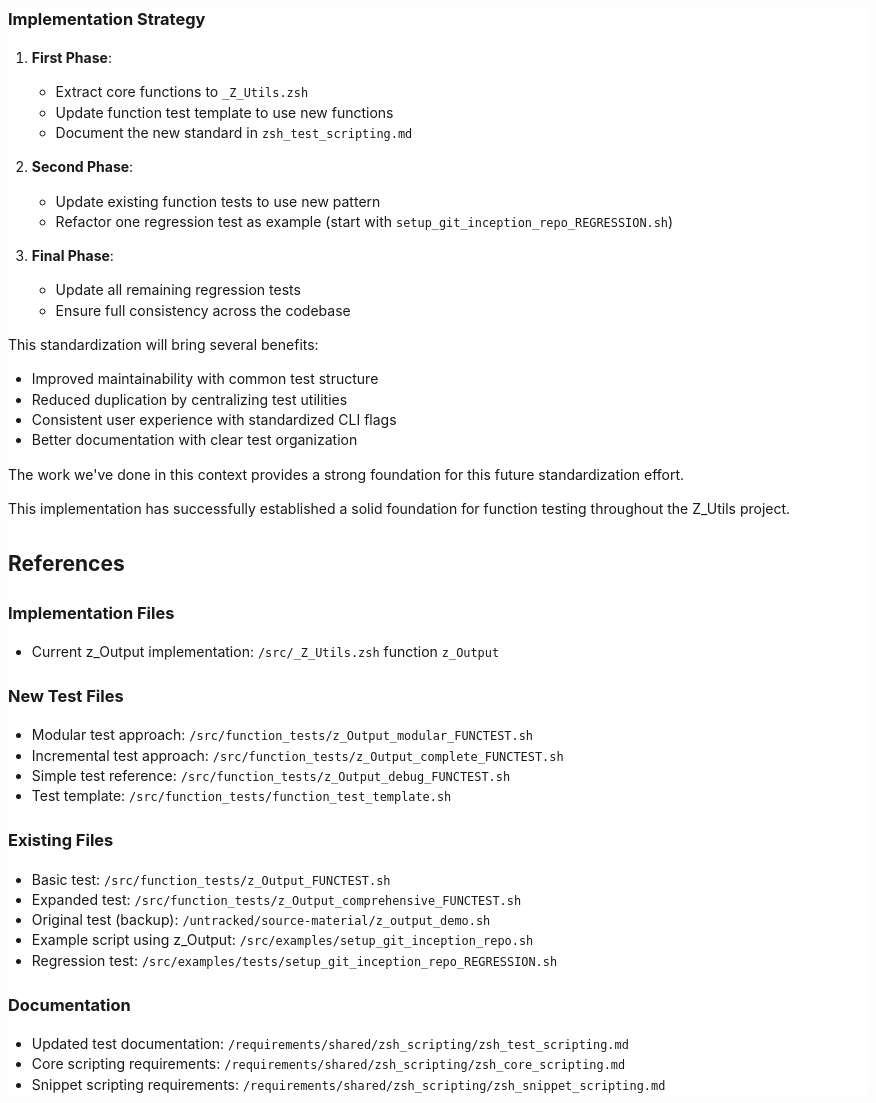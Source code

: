 ### Implementation Strategy

1. **First Phase**:
   - Extract core functions to `_Z_Utils.zsh`
   - Update function test template to use new functions
   - Document the new standard in `zsh_test_scripting.md`

2. **Second Phase**:
   - Update existing function tests to use new pattern
   - Refactor one regression test as example (start with `setup_git_inception_repo_REGRESSION.sh`)

3. **Final Phase**:
   - Update all remaining regression tests
   - Ensure full consistency across the codebase

This standardization will bring several benefits:
- Improved maintainability with common test structure
- Reduced duplication by centralizing test utilities
- Consistent user experience with standardized CLI flags
- Better documentation with clear test organization

The work we've done in this context provides a strong foundation for this future standardization effort.

This implementation has successfully established a solid foundation for function testing throughout the Z_Utils project.

## References

### Implementation Files
* Current z_Output implementation: `/src/_Z_Utils.zsh` function `z_Output`

### New Test Files
* Modular test approach: `/src/function_tests/z_Output_modular_FUNCTEST.sh`
* Incremental test approach: `/src/function_tests/z_Output_complete_FUNCTEST.sh`
* Simple test reference: `/src/function_tests/z_Output_debug_FUNCTEST.sh`
* Test template: `/src/function_tests/function_test_template.sh`

### Existing Files
* Basic test: `/src/function_tests/z_Output_FUNCTEST.sh`
* Expanded test: `/src/function_tests/z_Output_comprehensive_FUNCTEST.sh`
* Original test (backup): `/untracked/source-material/z_output_demo.sh`
* Example script using z_Output: `/src/examples/setup_git_inception_repo.sh`
* Regression test: `/src/examples/tests/setup_git_inception_repo_REGRESSION.sh`

### Documentation
* Updated test documentation: `/requirements/shared/zsh_scripting/zsh_test_scripting.md`
* Core scripting requirements: `/requirements/shared/zsh_scripting/zsh_core_scripting.md`
* Snippet scripting requirements: `/requirements/shared/zsh_scripting/zsh_snippet_scripting.md`